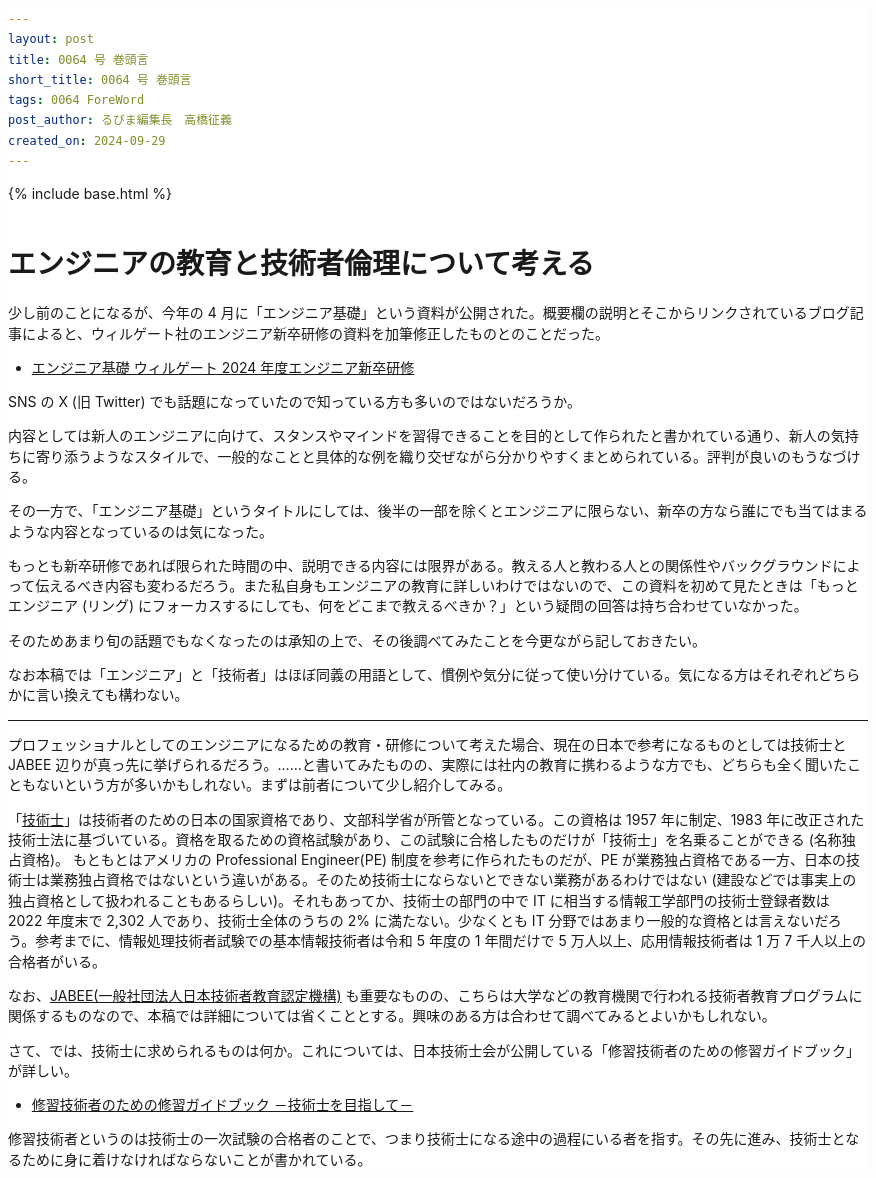 ```yaml
---
layout: post
title: 0064 号 巻頭言
short_title: 0064 号 巻頭言
tags: 0064 ForeWord
post_author: るびま編集長　高橋征義
created_on: 2024-09-29
---
```


{% include base.html %}

# エンジニアの教育と技術者倫理について考える

少し前のことになるが、今年の 4 月に「エンジニア基礎」という資料が公開された。概要欄の説明とそこからリンクされているブログ記事によると、ウィルゲート社のエンジニア新卒研修の資料を加筆修正したものとのことだった。

* [エンジニア基礎 ウィルゲート 2024 年度エンジニア新卒研修](https://speakerdeck.com/kotomin_m/ensiniaji-chu-2024nian-du-ensiniaxin-zu-yan-xiu-8571fa94-7ebf-44fc-a5cd-302763118aee)

SNS の X (旧 Twitter) でも話題になっていたので知っている方も多いのではないだろうか。

内容としては新人のエンジニアに向けて、スタンスやマインドを習得できることを目的として作られたと書かれている通り、新人の気持ちに寄り添うようなスタイルで、一般的なことと具体的な例を織り交ぜながら分かりやすくまとめられている。評判が良いのもうなづける。

その一方で、「エンジニア基礎」というタイトルにしては、後半の一部を除くとエンジニアに限らない、新卒の方なら誰にでも当てはまるような内容となっているのは気になった。

もっとも新卒研修であれば限られた時間の中、説明できる内容には限界がある。教える人と教わる人との関係性やバックグラウンドによって伝えるべき内容も変わるだろう。また私自身もエンジニアの教育に詳しいわけではないので、この資料を初めて見たときは「もっとエンジニア (リング) にフォーカスするにしても、何をどこまで教えるべきか？」という疑問の回答は持ち合わせていなかった。

そのためあまり旬の話題でもなくなったのは承知の上で、その後調べてみたことを今更ながら記しておきたい。

なお本稿では「エンジニア」と「技術者」はほぼ同義の用語として、慣例や気分に従って使い分けている。気になる方はそれぞれどちらかに言い換えても構わない。

---

プロフェッショナルとしてのエンジニアになるための教育・研修について考えた場合、現在の日本で参考になるものとしては技術士と JABEE 辺りが真っ先に挙げられるだろう。……と書いてみたものの、実際には社内の教育に携わるような方でも、どちらも全く聞いたこともないという方が多いかもしれない。まずは前者について少し紹介してみる。

「[技術士](https://www.engineer.or.jp/)」は技術者のための日本の国家資格であり、文部科学省が所管となっている。この資格は 1957 年に制定、1983 年に改正された技術士法に基づいている。資格を取るための資格試験があり、この試験に合格したものだけが「技術士」を名乗ることができる (名称独占資格)。
もともとはアメリカの Professional Engineer(PE) 制度を参考に作られたものだが、PE が業務独占資格である一方、日本の技術士は業務独占資格ではないという違いがある。そのため技術士にならないとできない業務があるわけではない (建設などでは事実上の独占資格として扱われることもあるらしい)。それもあってか、技術士の部門の中で IT に相当する情報工学部門の技術士登録者数は 2022 年度末で 2,302 人であり、技術士全体のうちの 2% に満たない。少なくとも IT 分野ではあまり一般的な資格とは言えないだろう。参考までに、情報処理技術者試験での基本情報技術者は令和 5 年度の 1 年間だけで 5 万人以上、応用情報技術者は 1 万 7 千人以上の合格者がいる。

なお、[JABEE(一般社団法人日本技術者教育認定機構)](https://jabee.org/) も重要なものの、こちらは大学などの教育機関で行われる技術者教育プログラムに関係するものなので、本稿では詳細については省くこととする。興味のある方は合わせて調べてみるとよいかもしれない。

さて、では、技術士に求められるものは何か。これについては、日本技術士会が公開している「修習技術者のための修習ガイドブック」が詳しい。

* [修習技術者のための修習ガイドブック －技術士を目指して－](https://www.engineer.or.jp/c_topics/003/attached/attach_3637_1.pdf)

修習技術者というのは技術士の一次試験の合格者のことで、つまり技術士になる途中の過程にいる者を指す。その先に進み、技術士となるために身に着けなければならないことが書かれている。
